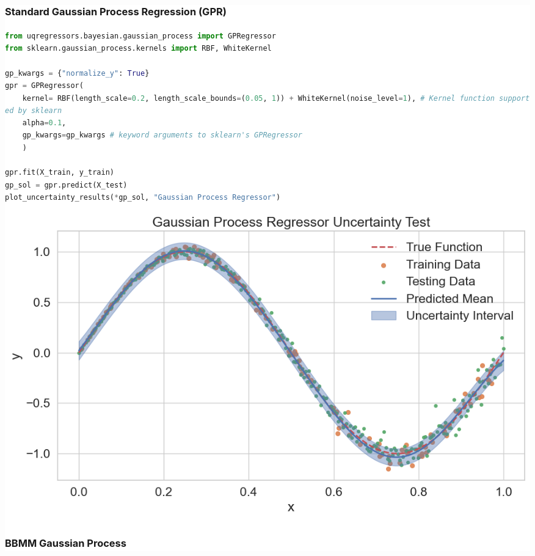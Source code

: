 

### Standard Gaussian Process Regression (GPR)


```python
from uqregressors.bayesian.gaussian_process import GPRegressor
from sklearn.gaussian_process.kernels import RBF, WhiteKernel

gp_kwargs = {"normalize_y": True}
gpr = GPRegressor(
    kernel= RBF(length_scale=0.2, length_scale_bounds=(0.05, 1)) + WhiteKernel(noise_level=1), # Kernel function supported by sklearn
    alpha=0.1, 
    gp_kwargs=gp_kwargs # keyword arguments to sklearn's GPRegressor
    )

gpr.fit(X_train, y_train)
gp_sol = gpr.predict(X_test)
plot_uncertainty_results(*gp_sol, "Gaussian Process Regressor")
```


    
![png](getting_started_files/getting_started_9_0.png)
    


### BBMM Gaussian Process
